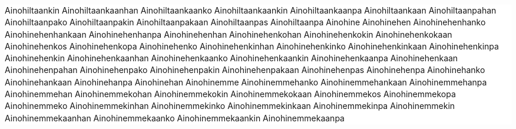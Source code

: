 Ainohiltaankin
Ainohiltaankaanhan
Ainohiltaankaanko
Ainohiltaankaankin
Ainohiltaankaanpa
Ainohiltaankaan
Ainohiltaanpahan
Ainohiltaanpako
Ainohiltaanpakin
Ainohiltaanpakaan
Ainohiltaanpas
Ainohiltaanpa
Ainohine
Ainohinehen
Ainohinehenhanko
Ainohinehenhankaan
Ainohinehenhanpa
Ainohinehenhan
Ainohinehenkohan
Ainohinehenkokin
Ainohinehenkokaan
Ainohinehenkos
Ainohinehenkopa
Ainohinehenko
Ainohinehenkinhan
Ainohinehenkinko
Ainohinehenkinkaan
Ainohinehenkinpa
Ainohinehenkin
Ainohinehenkaanhan
Ainohinehenkaanko
Ainohinehenkaankin
Ainohinehenkaanpa
Ainohinehenkaan
Ainohinehenpahan
Ainohinehenpako
Ainohinehenpakin
Ainohinehenpakaan
Ainohinehenpas
Ainohinehenpa
Ainohinehanko
Ainohinehankaan
Ainohinehanpa
Ainohinehan
Ainohinemme
Ainohinemmehanko
Ainohinemmehankaan
Ainohinemmehanpa
Ainohinemmehan
Ainohinemmekohan
Ainohinemmekokin
Ainohinemmekokaan
Ainohinemmekos
Ainohinemmekopa
Ainohinemmeko
Ainohinemmekinhan
Ainohinemmekinko
Ainohinemmekinkaan
Ainohinemmekinpa
Ainohinemmekin
Ainohinemmekaanhan
Ainohinemmekaanko
Ainohinemmekaankin
Ainohinemmekaanpa